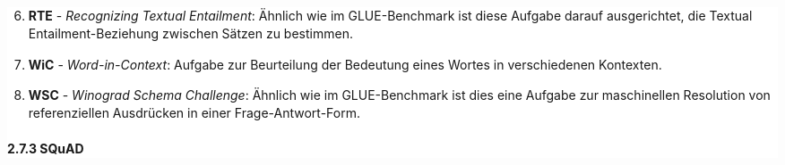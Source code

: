 6. **RTE** - _Recognizing Textual Entailment_: Ähnlich wie im GLUE-Benchmark ist diese Aufgabe darauf ausgerichtet, die Textual Entailment-Beziehung zwischen Sätzen zu bestimmen.

7. **WiC** - _Word-in-Context_: Aufgabe zur Beurteilung der Bedeutung eines Wortes in verschiedenen Kontexten.

8. **WSC** - _Winograd Schema Challenge_: Ähnlich wie im GLUE-Benchmark ist dies eine Aufgabe zur maschinellen Resolution von referenziellen Ausdrücken in einer Frage-Antwort-Form.

#### 2.7.3 SQuAD

